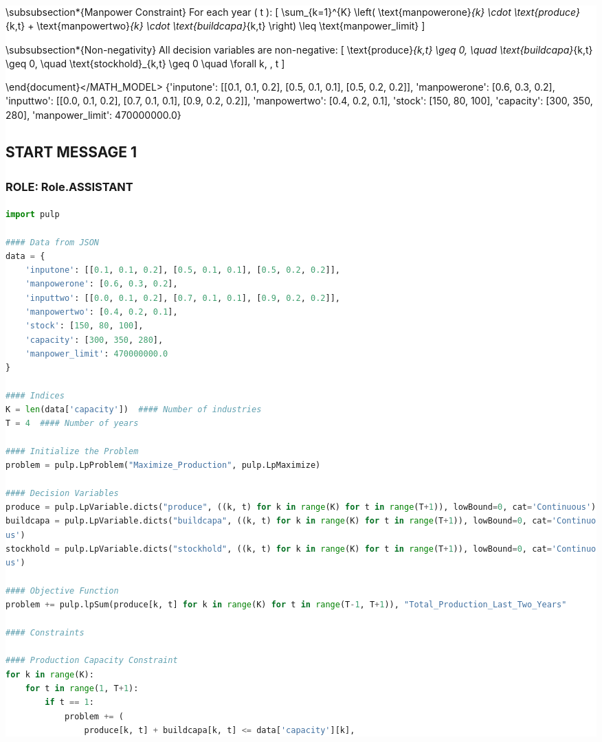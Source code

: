 \subsubsection*{Manpower Constraint}
For each year \( t \):
\[
\sum_{k=1}^{K} \left( \text{manpowerone}_{k} \cdot \text{produce}_{k,t} + \text{manpowertwo}_{k} \cdot \text{buildcapa}_{k,t} \right) \leq \text{manpower\_limit}
\]

\subsubsection*{Non-negativity}
All decision variables are non-negative:
\[
\text{produce}_{k,t} \geq 0, \quad \text{buildcapa}_{k,t} \geq 0, \quad \text{stockhold}_{k,t} \geq 0 \quad \forall k, \, t
\]

\end{document}</MATH_MODEL>
<DATA>
{'inputone': [[0.1, 0.1, 0.2], [0.5, 0.1, 0.1], [0.5, 0.2, 0.2]], 'manpowerone': [0.6, 0.3, 0.2], 'inputtwo': [[0.0, 0.1, 0.2], [0.7, 0.1, 0.1], [0.9, 0.2, 0.2]], 'manpowertwo': [0.4, 0.2, 0.1], 'stock': [150, 80, 100], 'capacity': [300, 350, 280], 'manpower_limit': 470000000.0}</DATA>


## START MESSAGE 1 
### ROLE: Role.ASSISTANT
```python
import pulp

#### Data from JSON
data = {
    'inputone': [[0.1, 0.1, 0.2], [0.5, 0.1, 0.1], [0.5, 0.2, 0.2]],
    'manpowerone': [0.6, 0.3, 0.2],
    'inputtwo': [[0.0, 0.1, 0.2], [0.7, 0.1, 0.1], [0.9, 0.2, 0.2]],
    'manpowertwo': [0.4, 0.2, 0.1],
    'stock': [150, 80, 100],
    'capacity': [300, 350, 280],
    'manpower_limit': 470000000.0
}

#### Indices
K = len(data['capacity'])  #### Number of industries
T = 4  #### Number of years

#### Initialize the Problem
problem = pulp.LpProblem("Maximize_Production", pulp.LpMaximize)

#### Decision Variables
produce = pulp.LpVariable.dicts("produce", ((k, t) for k in range(K) for t in range(T+1)), lowBound=0, cat='Continuous')
buildcapa = pulp.LpVariable.dicts("buildcapa", ((k, t) for k in range(K) for t in range(T+1)), lowBound=0, cat='Continuous')
stockhold = pulp.LpVariable.dicts("stockhold", ((k, t) for k in range(K) for t in range(T+1)), lowBound=0, cat='Continuous')

#### Objective Function
problem += pulp.lpSum(produce[k, t] for k in range(K) for t in range(T-1, T+1)), "Total_Production_Last_Two_Years"

#### Constraints

#### Production Capacity Constraint
for k in range(K):
    for t in range(1, T+1):
        if t == 1:
            problem += (
                produce[k, t] + buildcapa[k, t] <= data['capacity'][k],
```